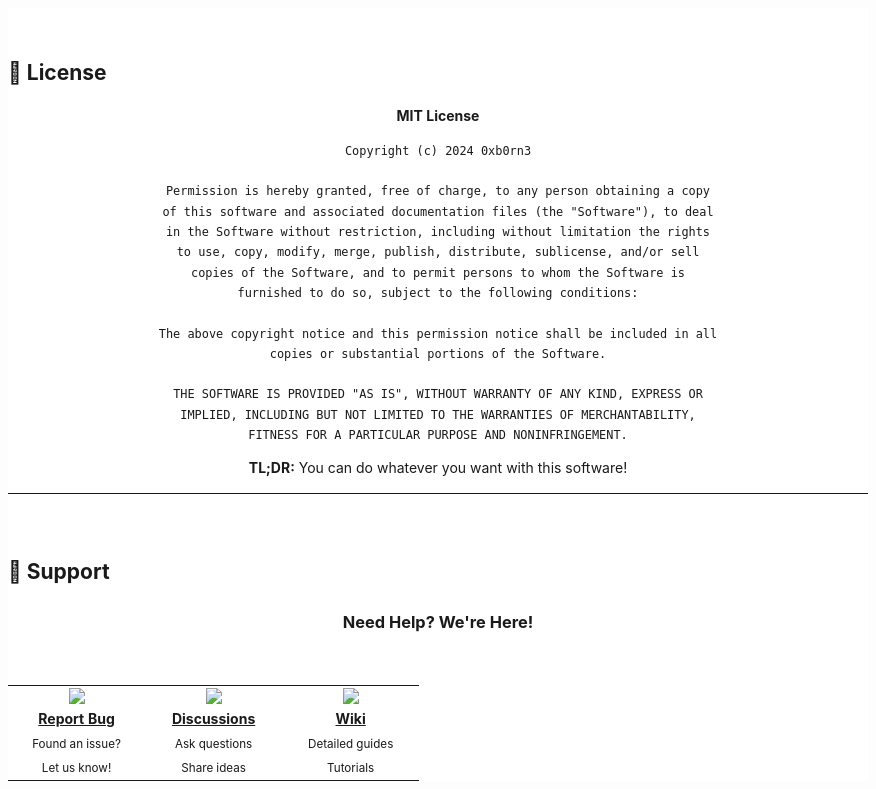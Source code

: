 
<br/>

## 📜 License

<div align="center">

**MIT License**

```
Copyright (c) 2024 0xb0rn3

Permission is hereby granted, free of charge, to any person obtaining a copy
of this software and associated documentation files (the "Software"), to deal
in the Software without restriction, including without limitation the rights
to use, copy, modify, merge, publish, distribute, sublicense, and/or sell
copies of the Software, and to permit persons to whom the Software is
furnished to do so, subject to the following conditions:

The above copyright notice and this permission notice shall be included in all
copies or substantial portions of the Software.

THE SOFTWARE IS PROVIDED "AS IS", WITHOUT WARRANTY OF ANY KIND, EXPRESS OR
IMPLIED, INCLUDING BUT NOT LIMITED TO THE WARRANTIES OF MERCHANTABILITY,
FITNESS FOR A PARTICULAR PURPOSE AND NONINFRINGEMENT.
```

**TL;DR:** You can do whatever you want with this software!

</div>

---

<br/>

## 💬 Support

<div align="center">

### **Need Help? We're Here!**

<br/>

<table>
<tr>
<td align="center" width="25%">
<a href="https://github.com/0xb0rn3/droidB/issues">
<img src="https://img.icons8.com/fluency/96/000000/bug.png" width="64"/><br/>
<b>Report Bug</b>
</a><br/>
<sub>Found an issue?<br/>Let us know!</sub>
</td>
<td align="center" width="25%">
<a href="https://github.com/0xb0rn3/droidB/discussions">
<img src="https://img.icons8.com/fluency/96/000000/chat.png" width="64"/><br/>
<b>Discussions</b>
</a><br/>
<sub>Ask questions<br/>Share ideas</sub>
</td>
<td align="center" width="25%">
<a href="https://github.com/0xb0rn3/droidB/wiki">
<img src="https://img.icons8.com/fluency/96/000000/book.png" width="64"/><br/>
<b>Wiki</b>
</a><br/>
<sub>Detailed guides<br/>Tutorials</sub>